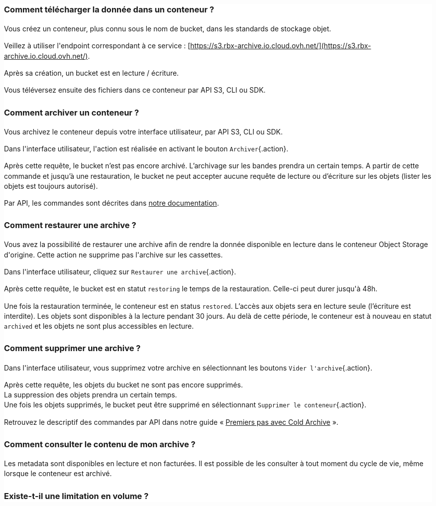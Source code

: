 ### Comment télécharger la donnée dans un conteneur ?

Vous créez un conteneur, plus connu sous le nom de bucket, dans les standards de stockage objet.

Veillez à utiliser l'endpoint correspondant à ce service : [https://s3.rbx-archive.io.cloud.ovh.net/](https://s3.rbx-archive.io.cloud.ovh.net/).

Après sa création, un bucket est en lecture / écriture.

Vous téléversez ensuite des fichiers dans ce conteneur par API S3, CLI ou SDK.

### Comment archiver un conteneur ?

Vous archivez le conteneur depuis votre interface utilisateur, par API S3, CLI ou SDK. 

Dans l'interface utilisateur, l'action est réalisée en activant le bouton `Archiver`{.action}. 

Après cette requête, le bucket n’est pas encore archivé. L’archivage sur les bandes prendra un certain temps. A partir de cette commande et jusqu’à une restauration, le bucket ne peut accepter aucune requête de lecture ou d’écriture sur les objets (lister les objets est toujours autorisé).

Par API, les commandes sont décrites dans [notre documentation](cold_archive_getting_started1.).

### Comment restaurer une archive ?

Vous avez la possibilité de restaurer une archive afin de rendre la donnée disponible en lecture dans le conteneur Object Storage d'origine. Cette action ne supprime pas l'archive sur les cassettes.

Dans l'interface utilisateur, cliquez sur `Restaurer une archive`{.action}.  

Après cette requête, le bucket est en statut `restoring` le temps de la restauration. Celle-ci peut durer jusqu'à 48h.

Une fois la restauration terminée, le conteneur est en status `restored`. L’accès aux objets sera en lecture seule (l’écriture est interdite). Les objets sont disponibles à la lecture pendant 30 jours. Au delà de cette période, le conteneur est à nouveau en statut `archived` et les objets ne sont plus accessibles en lecture.

### Comment supprimer une archive ?

Dans l'interface utilisateur, vous supprimez votre archive en sélectionnant les boutons `Vider l'archive`{.action}.

Après cette requête, les objets du bucket ne sont pas encore supprimés.<br>
La suppression des objets prendra un certain temps.<br>
Une fois les objets supprimés, le bucket peut être supprimé en sélectionnant `Supprimer le conteneur`{.action}.

Retrouvez le descriptif des commandes par API dans notre guide « [Premiers pas avec Cold Archive](cold_archive_getting_started1.) ».

### Comment consulter le contenu de mon archive ?

Les metadata sont disponibles en lecture et non facturées. Il est possible de les consulter à tout moment du cycle de vie, même lorsque le conteneur est archivé.

### Existe-t-il une limitation en volume ? 
